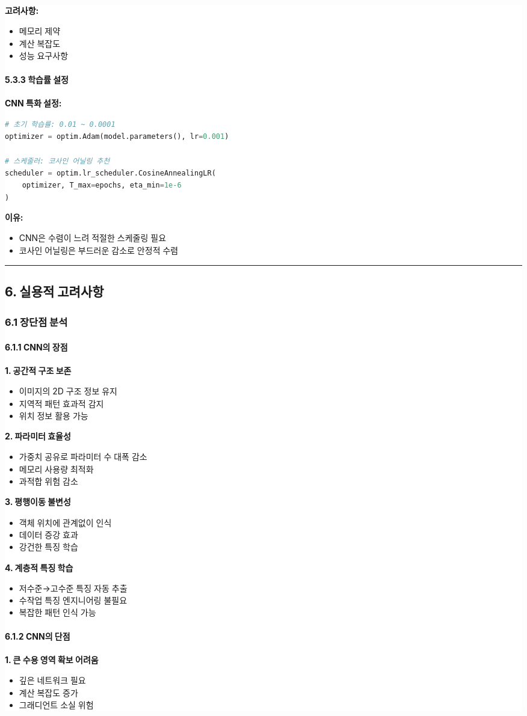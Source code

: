 **고려사항:**
- 메모리 제약
- 계산 복잡도
- 성능 요구사항

#### 5.3.3 학습률 설정

**CNN 특화 설정:**
```python
# 초기 학습률: 0.01 ~ 0.0001
optimizer = optim.Adam(model.parameters(), lr=0.001)

# 스케줄러: 코사인 어닐링 추천
scheduler = optim.lr_scheduler.CosineAnnealingLR(
    optimizer, T_max=epochs, eta_min=1e-6
)
```

**이유:**
- CNN은 수렴이 느려 적절한 스케줄링 필요
- 코사인 어닐링은 부드러운 감소로 안정적 수렴

---

## 6. 실용적 고려사항

### 6.1 장단점 분석

#### 6.1.1 CNN의 장점

**1. 공간적 구조 보존**
- 이미지의 2D 구조 정보 유지
- 지역적 패턴 효과적 감지
- 위치 정보 활용 가능

**2. 파라미터 효율성**
- 가중치 공유로 파라미터 수 대폭 감소
- 메모리 사용량 최적화
- 과적합 위험 감소

**3. 평행이동 불변성**
- 객체 위치에 관계없이 인식
- 데이터 증강 효과
- 강건한 특징 학습

**4. 계층적 특징 학습**
- 저수준→고수준 특징 자동 추출
- 수작업 특징 엔지니어링 불필요
- 복잡한 패턴 인식 가능

#### 6.1.2 CNN의 단점

**1. 큰 수용 영역 확보 어려움**
- 깊은 네트워크 필요
- 계산 복잡도 증가
- 그래디언트 소실 위험
